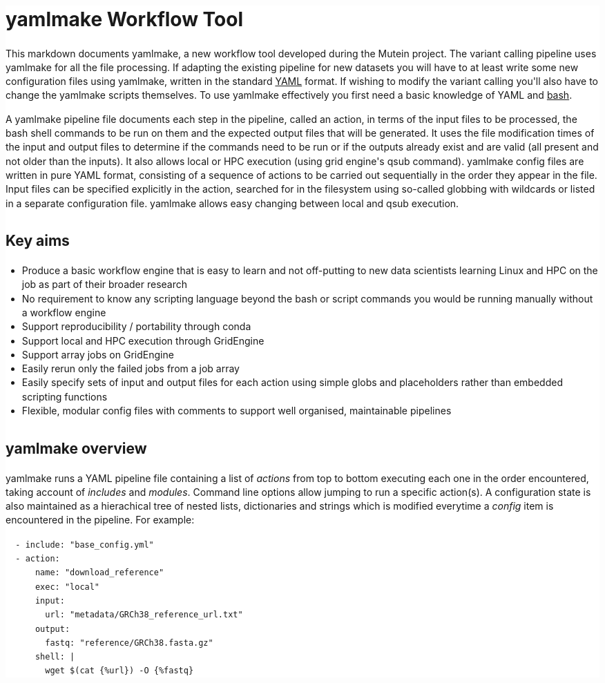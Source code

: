 # yamlmake Workflow Tool

This markdown documents yamlmake, a new workflow tool developed during the Mutein project. The variant calling pipeline uses yamlmake for all the file processing. If adapting the existing pipeline for new datasets you will have to at least write some new configuration files using yamlmake, written in the standard [YAML](https://yaml.org/) format. If wishing to modify the variant calling you'll also have to change the yamlmake scripts themselves. To use yamlmake effectively you first need a basic knowledge of YAML and [bash](https://www.gnu.org/software/bash/).

A yamlmake pipeline file documents each step in the pipeline, called an action, in terms of the input files to be processed, the bash shell commands to be run on them and the expected output files that will be generated. It uses the file modification times of the input and output files to determine if the commands need to be run or if the outputs already exist and are valid (all present and not older than the inputs). It also allows local or HPC execution (using grid engine's qsub command). yamlmake config files are written in pure YAML format, consisting of a sequence of actions to be carried out sequentially in the order they appear in the file. Input files can be specified explicitly in the action, searched for in the filesystem using so-called globbing with wildcards or listed in a separate configuration file. yamlmake allows easy changing between local and qsub execution.

## Key aims

- Produce a basic workflow engine that is easy to learn and not off-putting to new data scientists learning Linux and HPC on the job as part of their broader research
- No requirement to know any scripting language beyond the bash or script commands you would be running manually without a workflow engine
- Support reproducibility / portability through conda
- Support local and HPC execution through GridEngine
- Support array jobs on GridEngine
- Easily rerun only the failed jobs from a job array
- Easily specify sets of input and output files for each action using simple globs and placeholders rather than embedded scripting functions
- Flexible, modular config files with comments to support well organised, maintainable pipelines

## yamlmake overview

yamlmake runs a YAML pipeline file containing a list of *actions* from top to bottom executing each one in the order encountered, taking account of *includes* and *modules*. Command line options allow jumping to run a specific action(s). A configuration state is also maintained as a hierachical tree of nested lists, dictionaries and strings which is modified everytime a *config* item is encountered in the pipeline. For example:

```
  - include: "base_config.yml"
  - action:
      name: "download_reference"
      exec: "local"
      input:
        url: "metadata/GRCh38_reference_url.txt"
      output:
        fastq: "reference/GRCh38.fasta.gz"
      shell: |
        wget $(cat {%url}) -O {%fastq}
```
